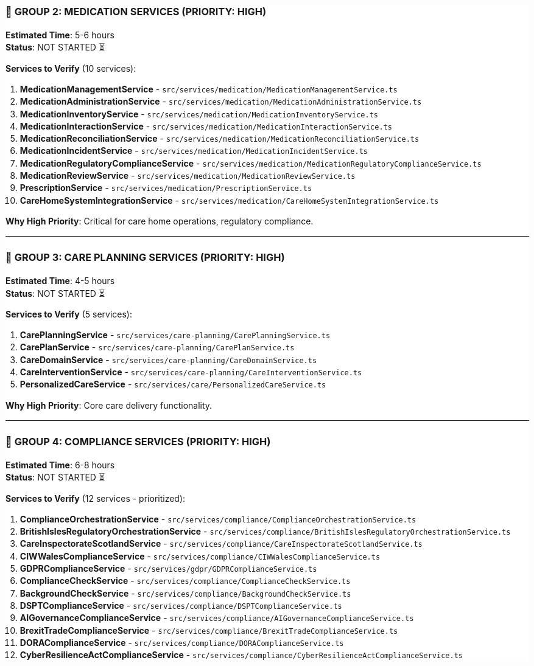 
### 🔄 **GROUP 2: MEDICATION SERVICES** (PRIORITY: HIGH)
**Estimated Time**: 5-6 hours  
**Status**: NOT STARTED ⏳  

**Services to Verify** (10 services):
1. **MedicationManagementService** - `src/services/medication/MedicationManagementService.ts`
2. **MedicationAdministrationService** - `src/services/medication/MedicationAdministrationService.ts`
3. **MedicationInventoryService** - `src/services/medication/MedicationInventoryService.ts`
4. **MedicationInteractionService** - `src/services/medication/MedicationInteractionService.ts`
5. **MedicationReconciliationService** - `src/services/medication/MedicationReconciliationService.ts`
6. **MedicationIncidentService** - `src/services/medication/MedicationIncidentService.ts`
7. **MedicationRegulatoryComplianceService** - `src/services/medication/MedicationRegulatoryComplianceService.ts`
8. **MedicationReviewService** - `src/services/medication/MedicationReviewService.ts`
9. **PrescriptionService** - `src/services/medication/PrescriptionService.ts`
10. **CareHomeSystemIntegrationService** - `src/services/medication/CareHomeSystemIntegrationService.ts`

**Why High Priority**: Critical for care home operations, regulatory compliance.

---

### 🔄 **GROUP 3: CARE PLANNING SERVICES** (PRIORITY: HIGH)
**Estimated Time**: 4-5 hours  
**Status**: NOT STARTED ⏳  

**Services to Verify** (5 services):
1. **CarePlanningService** - `src/services/care-planning/CarePlanningService.ts`
2. **CarePlanService** - `src/services/care-planning/CarePlanService.ts`
3. **CareDomainService** - `src/services/care-planning/CareDomainService.ts`
4. **CareInterventionService** - `src/services/care-planning/CareInterventionService.ts`
5. **PersonalizedCareService** - `src/services/care/PersonalizedCareService.ts`

**Why High Priority**: Core care delivery functionality.

---

### 🔄 **GROUP 4: COMPLIANCE SERVICES** (PRIORITY: HIGH)
**Estimated Time**: 6-8 hours  
**Status**: NOT STARTED ⏳  

**Services to Verify** (12 services - prioritized):
1. **ComplianceOrchestrationService** - `src/services/compliance/ComplianceOrchestrationService.ts`
2. **BritishIslesRegulatoryOrchestrationService** - `src/services/compliance/BritishIslesRegulatoryOrchestrationService.ts`
3. **CareInspectorateScotlandService** - `src/services/compliance/CareInspectorateScotlandService.ts`
4. **CIWWalesComplianceService** - `src/services/compliance/CIWWalesComplianceService.ts`
5. **GDPRComplianceService** - `src/services/gdpr/GDPRComplianceService.ts`
6. **ComplianceCheckService** - `src/services/compliance/ComplianceCheckService.ts`
7. **BackgroundCheckService** - `src/services/compliance/BackgroundCheckService.ts`
8. **DSPTComplianceService** - `src/services/compliance/DSPTComplianceService.ts`
9. **AIGovernanceComplianceService** - `src/services/compliance/AIGovernanceComplianceService.ts`
10. **BrexitTradeComplianceService** - `src/services/compliance/BrexitTradeComplianceService.ts`
11. **DORAComplianceService** - `src/services/compliance/DORAComplianceService.ts`
12. **CyberResilienceActComplianceService** - `src/services/compliance/CyberResilienceActComplianceService.ts`
